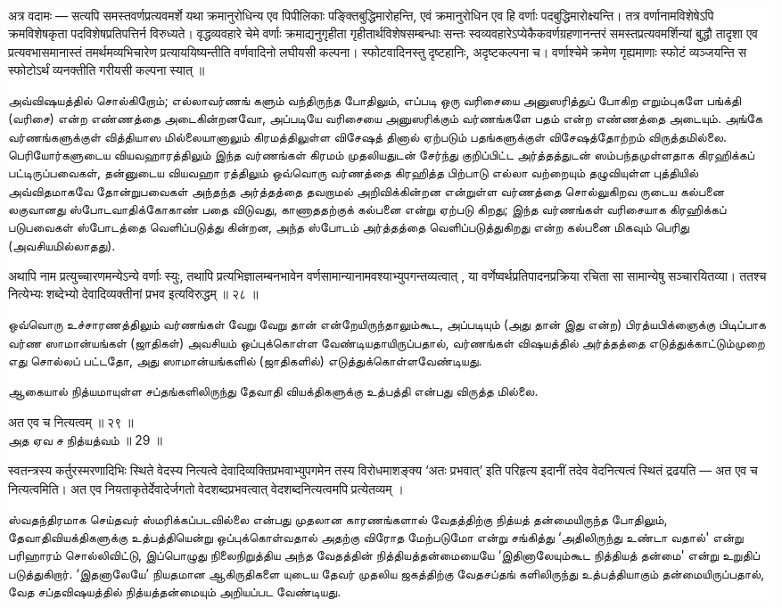 अत्र वदामः — सत्यपि समस्तवर्णप्रत्यवमर्शे यथा क्रमानुरोधिन्य एव
पिपीलिकाः पङ्क्तिबुद्धिमारोहन्ति, एवं क्रमानुरोधिन एव हि वर्णाः
पदबुद्धिमारोक्ष्यन्ति। तत्र वर्णानामविशेषेऽपि क्रमविशेषकृता
पदविशेषप्रतिपत्तिर्न विरुध्यते। वृद्धव्यवहारे चेमे वर्णाः
क्रमाद्यनुगृहीता गृहीतार्थविशेषसम्बन्धाः सन्तः
स्वव्यवहारेऽप्येकैकवर्णग्रहणानन्तरं समस्तप्रत्यवमर्शिन्यां बुद्धौ तादृशा
एव प्रत्यवभासमानास्तं तमर्थमव्यभिचारेण प्रत्याययिष्यन्तीति वर्णवादिनो
लघीयसी कल्पना। स्फोटवादिनस्तु दृष्टहानिः, अदृष्टकल्पना च। वर्णाश्चेमे
क्रमेण गृह्यमाणाः स्फोटं व्यञ्जयन्ति स स्फोटोऽर्थं व्यनक्तीति गरीयसी
कल्पना स्यात् ॥

அவ்விஷயத்தில் சொல்கிறோம்; எல்லாவர்ணங் களும் வந்திருந்த போதிலும், எப்படி
ஒரு வரிசையை அனுஸரித்துப் போகிற எறும்புகளே பங்க்தி (வரிசை) என்ற எண்ணத்தை
அடைகின்றனவோ, அப்படியே வரிசையை அனுஸரிக்கும் வர்ணங்களே பதம் என்ற எண்ணத்தை
அடையும். அங்கே வர்ணங்களுக்குள் வித்தியாஸ மில்லையானாலும் கிரமத்திலுள்ள
விசேஷத் தினால் ஏற்படும் பதங்களுக்குள் விசேஷத்தோற்றம் விருத்தமில்லை.
பெரியோர்களுடைய வியவஹாரத்திலும் இந்த வர்ணங்கள் கிரமம் முதலியதுடன்
சேர்ந்து குறிப்பிட்ட அர்த்தத்துடன் ஸம்பந்தமுள்ளதாக கிரஹிக்கப்
பட்டிருப்பவைகள், தன்னுடைய வியவஹா ரத்திலும் ஒவ்வொரு வர்ணத்தை கிரஹித்த
பிற்பாடு எல்லா வற்றையும் தழுவியுள்ள புத்தியில் அவ்விதமாகவே தோன்றுபவைகள்
அந்தந்த அர்த்தத்தை தவறாமல் அறிவிக்கின்றன என்றுள்ள வர்ணத்தை சொல்லுகிறவ
ருடைய கல்பனை லகுவானது ஸ்போடவாதிக்கோகாண் பதை விடுவது, காணாததற்குக் கல்பனை
என்று ஏற்படு கிறது; இந்த வர்ணங்கள் வரிசையாக கிரஹிக்கப் படுபவைகள்
ஸ்போடத்தை வெளிப்படுத்து கின்றன, அந்த ஸ்போடம் அர்த்தத்தை
வெளிப்படுத்துகிறது என்ற கல்பனை மிகவும் பெரிது (அவசியமில்லாதது).

अथापि नाम प्रत्युच्चारणमन्येऽन्ये वर्णाः स्युः, तथापि
प्रत्यभिज्ञालम्बनभावेन वर्णसामान्यानामवश्याभ्युपगन्तव्यत्वात् , या
वर्णेष्वर्थप्रतिपादनप्रक्रिया रचिता सा सामान्येषु सञ्चारयितव्या। ततश्च
नित्येभ्यः शब्देभ्यो देवादिव्यक्तीनां प्रभव इत्यविरुद्धम् ॥ २८ ॥

ஒவ்வொரு உச்சாரணத்திலும் வர்ணங்கள் வேறு வேறு தான் என்றேயிருந்தாலும்கூட,
அப்படியும் (அது தான் இது என்ற) பிரத்யபிக்ஞைக்கு பிடிப்பாக வர்ண
ஸாமான்யங்கள் (ஜாதிகள்) அவசியம் ஒப்புக்கொள்ள வேண்டியதாயிருப்பதால்,
வர்ணங்கள் விஷயத்தில் அர்த்தத்தை எடுத்துக்காட்டும்முறை எது சொல்லப்
பட்டதோ, அது ஸாமான்யங்களில் (ஜாதிகளில்) எடுத்துக்கொள்ளவேண்டியது.

ஆகையால் நித்யமாயுள்ள சப்தங்களிலிருந்து தேவாதி வியக்திகளுக்கு உத்பத்தி
என்பது விருத்த மில்லை.

अत एव च नित्यत्वम् ॥ २९ ॥  
அத ஏவ ச நித்யத்வம் ॥ 29 ॥

स्वतन्त्रस्य कर्तुरस्मरणादिभिः स्थिते वेदस्य नित्यत्वे
देवादिव्यक्तिप्रभवाभ्युपगमेन तस्य विरोधमाशङ्क्य ‘अतः प्रभवात्’ इति
परिहृत्य इदानीं तदेव वेदनित्यत्वं स्थितं द्रढयति — अत एव च
नित्यत्वमिति। अत एव नियताकृतेर्देवादेर्जगतो वेदशब्दप्रभवत्वात्
वेदशब्दनित्यत्वमपि प्रत्येतव्यम् ।

ஸ்வதந்திரமாக செய்தவர் ஸ்மரிக்கப்படவில்லை என்பது முதலான காரணங்களால்
வேதத்திற்கு நித்யத் தன்மையிருந்த போதிலும், தேவாதிவியக்திகளுக்கு
உத்பத்தியென்று ஒப்புக்கொள்வதால் அதற்கு விரோத மேற்படுமோ என்று சங்கித்து
‘அதிலிருந்து உண்டா வதால்' என்று பரிஹாரம் சொல்லிவிட்டு, இப்பொழுது
நிலைநிறுத்திய அந்த வேதத்தின் நித்தியத்தன்மையையே ‘இதினாலேயும்கூட
நித்தியத் தன்மை' என்று உறுதிப் படுத்துகிறார். ‘இதனாலேயே’ நியதமான
ஆகிருதிகளை யுடைய தேவர் முதலிய ஜகத்திற்கு வேதசப்தங் களிலிருந்து
உத்பத்தியாகும் தன்மையிருப்பதால், வேத சப்தவிஷயத்தில் நித்யத்தன்மையும்
அறியப்பட வேண்டியது.
